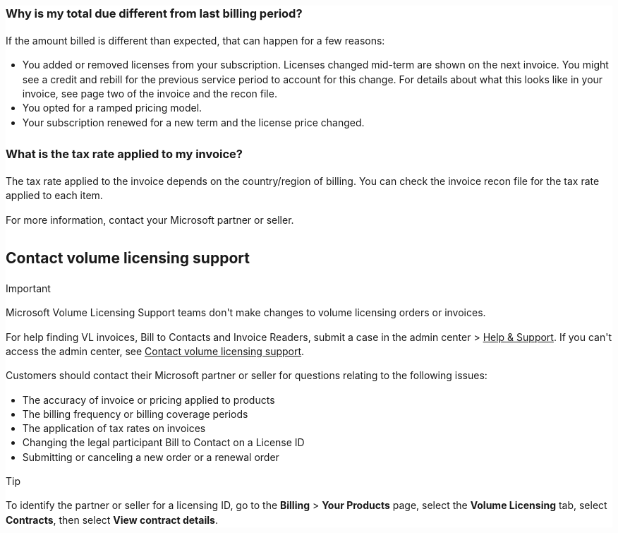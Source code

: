 ### Why is my total due different from last billing period?

If the amount billed is different than expected, that can happen for a few reasons:

- You added or removed licenses from your subscription. Licenses changed mid-term are shown on the next invoice. You might see a credit and rebill for the previous service period to account for this change. For details about what this looks like in your invoice, see page two of the invoice and the recon file.
- You opted for a ramped pricing model.
- Your subscription renewed for a new term and the license price changed.

### What is the tax rate applied to my invoice?

The tax rate applied to the invoice depends on the country/region of billing. You can check the invoice recon file for the tax rate applied to each item.

For more information, contact your Microsoft partner or seller.

## Contact volume licensing support

> [!IMPORTANT]
> Microsoft Volume Licensing Support teams don't make changes to volume licensing orders or invoices.

For help finding VL invoices, Bill to Contacts and Invoice Readers, submit a case in the admin center > <a href=
"https://go.microsoft.com/fwlink/p/?linkid=2166757" target="_blank">Help & Support</a>. If you can't access the admin center, see [Contact volume licensing support](contact-vl-support.md).

Customers should contact their Microsoft partner or seller for questions relating to the following issues:

- The accuracy of invoice or pricing applied to products
- The billing frequency or billing coverage periods
- The application of tax rates on invoices
- Changing the legal participant Bill to Contact on a License ID
- Submitting or canceling a new order or a renewal order

> [!TIP]
> To identify the partner or seller for a licensing ID, go to the **Billing** > **Your Products** page, select the **Volume Licensing** tab, select **Contracts**, then select **View contract details**.
